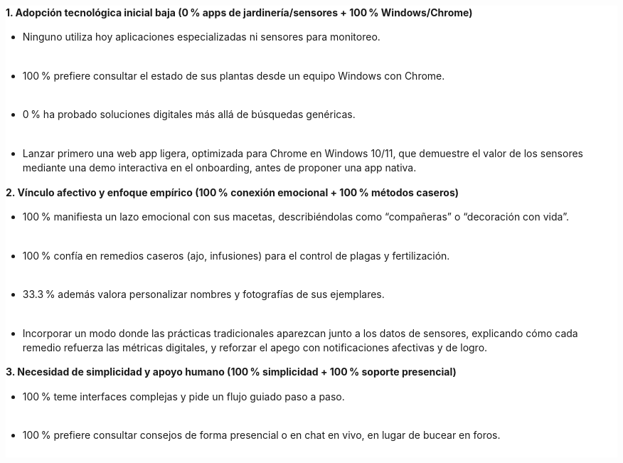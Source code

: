 **1. Adopción tecnológica inicial baja (0 % apps de jardinería/sensores + 100 % Windows/Chrome)**

* Ninguno utiliza hoy aplicaciones especializadas ni sensores para monitoreo. <br><br>

* 100 % prefiere consultar el estado de sus plantas desde un equipo Windows con Chrome. <br><br>

* 0 % ha probado soluciones digitales más allá de búsquedas genéricas. <br><br>

* Lanzar primero una web app ligera, optimizada para Chrome en Windows 10/11, que demuestre el valor de los sensores mediante una demo interactiva en el onboarding, antes de proponer una app nativa.

**2. Vínculo afectivo y enfoque empírico (100 % conexión emocional + 100 % métodos caseros)**

* 100 % manifiesta un lazo emocional con sus macetas, describiéndolas como “compañeras” o “decoración con vida”. <br><br>

* 100 % confía en remedios caseros (ajo, infusiones) para el control de plagas y fertilización. <br><br>

* 33.3 % además valora personalizar nombres y fotografías de sus ejemplares. <br><br>
  
* Incorporar un modo donde las prácticas tradicionales aparezcan junto a los datos de sensores, explicando cómo cada remedio refuerza las métricas digitales, y reforzar el apego con notificaciones afectivas y de logro.

**3. Necesidad de simplicidad y apoyo humano (100 % simplicidad + 100 % soporte presencial)**

* 100 % teme interfaces complejas y pide un flujo guiado paso a paso. <br><br>

* 100 % prefiere consultar consejos de forma presencial o en chat en vivo, en lugar de bucear en foros. <br><br>

